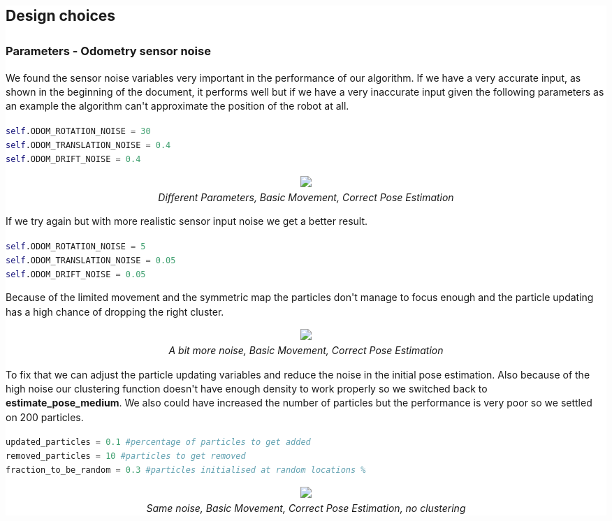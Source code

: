 ## Design choices

### Parameters - Odometry sensor noise

 We found the sensor noise variables very important in the performance of our algorithm. If we have a very accurate input, as shown in the beginning of the document, it performs well but if we have a very inaccurate input given the following parameters as an example the algorithm can't approximate the position of the robot at all.
```python
self.ODOM_ROTATION_NOISE = 30
self.ODOM_TRANSLATION_NOISE = 0.4
self.ODOM_DRIFT_NOISE = 0.4
```

<figure>
   <p align="center">
     <img src="https://github.com/dobri01/CRP-2022/blob/a4aecd1e4ad8da4a54a0af3bd11622e1f13f0511/images/Pasted%20image%2020221024015424.png" style="width:50%" />
     </br>
    <em> Different Parameters, Basic Movement, Correct Pose Estimation </em>
   </p>
</figure>

If we try again but with more realistic sensor input noise we get a better result.
```python
self.ODOM_ROTATION_NOISE = 5
self.ODOM_TRANSLATION_NOISE = 0.05
self.ODOM_DRIFT_NOISE = 0.05
```
Because of the limited movement and the symmetric map the particles don't manage to focus enough and the particle updating has a high chance of dropping the right cluster.

<figure>
   <p align="center">
     <img src="https://github.com/dobri01/CRP-2022/blob/a4aecd1e4ad8da4a54a0af3bd11622e1f13f0511/images/Pasted%20image%2020221024020354.png" style="width:50%" />
     </br>
    <em> A bit more noise, Basic Movement, Correct Pose Estimation </em>
   </p>
</figure>


To fix that we can adjust the particle updating variables and reduce the noise in the initial pose estimation. Also because of the high noise our clustering function doesn't have enough density to work properly so we switched back to **estimate_pose_medium**. We also could have increased the number of particles but the performance is very poor so we settled on 200 particles.
```python
updated_particles = 0.1 #percentage of particles to get added
removed_particles = 10 #particles to get removed 
fraction_to_be_random = 0.3 #particles initialised at random locations %
```

<figure>
   <p align="center">
     <img src="https://github.com/dobri01/CRP-2022/blob/a4aecd1e4ad8da4a54a0af3bd11622e1f13f0511/images/Pasted%20image%2020221024022519.png" style="width:50%" />
     </br>
    <em> Same noise, Basic Movement, Correct Pose Estimation, no clustering </em>
   </p>
</figure>
